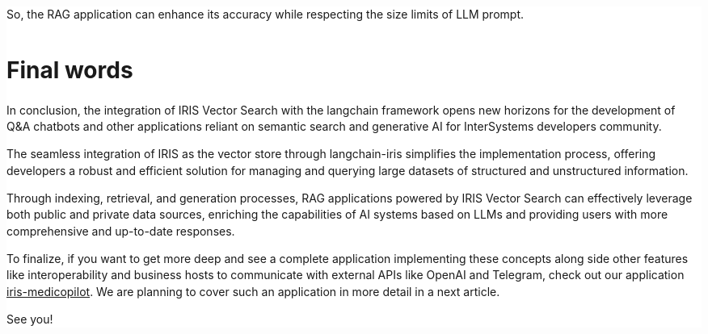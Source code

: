 So, the RAG application can enhance its accuracy while respecting the size limits of LLM prompt.

# Final words

In conclusion, the integration of IRIS Vector Search with the langchain framework opens new horizons for the development of Q&A chatbots and other applications reliant on semantic search and generative AI for InterSystems developers community.

The seamless integration of IRIS as the vector store through langchain-iris simplifies the implementation process, offering developers a robust and efficient solution for managing and querying large datasets of structured and unstructured information.

Through indexing, retrieval, and generation processes, RAG applications powered by IRIS Vector Search can effectively leverage both public and private data sources, enriching the capabilities of AI systems based on LLMs and providing users with more comprehensive and up-to-date responses.

To finalize, if you want to get more deep and see a complete application implementing these concepts along side other features like interoperability and business hosts to communicate with external APIs like OpenAI and Telegram, check out our application [iris-medicopilot](https://openexchange.intersystems.com/package/iris-medicopilot). We are planning to cover such an application in more detail in a next article.

See you!